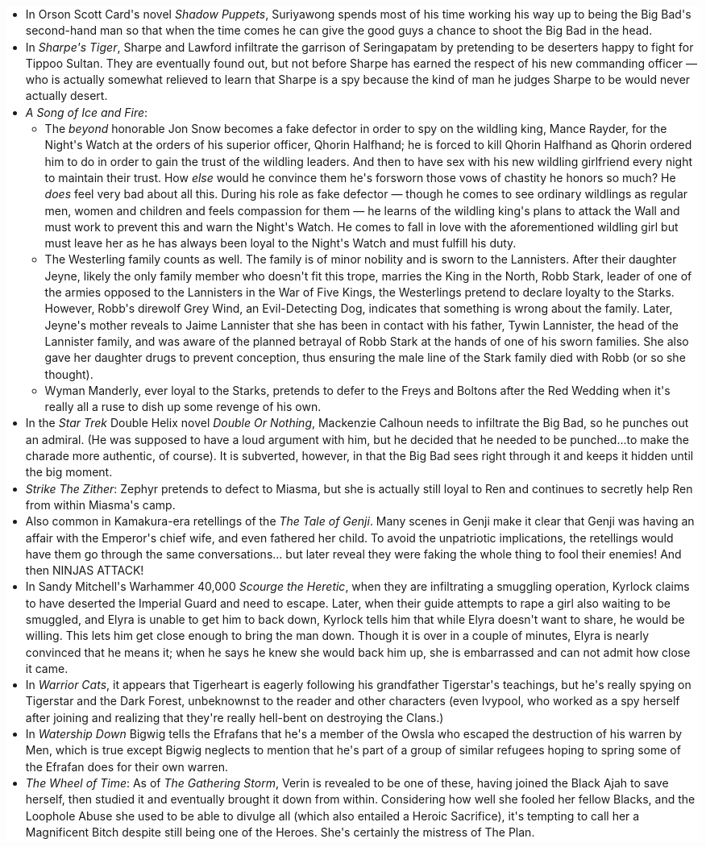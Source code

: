 -   In Orson Scott Card's novel _Shadow Puppets_, Suriyawong spends most of his time working his way up to being the Big Bad's second-hand man so that when the time comes he can give the good guys a chance to shoot the Big Bad in the head.
-   In _Sharpe's Tiger_, Sharpe and Lawford infiltrate the garrison of Seringapatam by pretending to be deserters happy to fight for Tippoo Sultan. They are eventually found out, but not before Sharpe has earned the respect of his new commanding officer — who is actually somewhat relieved to learn that Sharpe is a spy because the kind of man he judges Sharpe to be would never actually desert.
-   _A Song of Ice and Fire_:
    -   The _beyond_ honorable Jon Snow becomes a fake defector in order to spy on the wildling king, Mance Rayder, for the Night's Watch at the orders of his superior officer, Qhorin Halfhand; he is forced to kill Qhorin Halfhand as Qhorin ordered him to do in order to gain the trust of the wildling leaders. And then to have sex with his new wildling girlfriend every night to maintain their trust. How _else_ would he convince them he's forsworn those vows of chastity he honors so much? He _does_ feel very bad about all this. During his role as fake defector — though he comes to see ordinary wildlings as regular men, women and children and feels compassion for them — he learns of the wildling king's plans to attack the Wall and must work to prevent this and warn the Night's Watch. He comes to fall in love with the aforementioned wildling girl but must leave her as he has always been loyal to the Night's Watch and must fulfill his duty.
    -   The Westerling family counts as well. The family is of minor nobility and is sworn to the Lannisters. After their daughter Jeyne, likely the only family member who doesn't fit this trope, marries the King in the North, Robb Stark, leader of one of the armies opposed to the Lannisters in the War of Five Kings, the Westerlings pretend to declare loyalty to the Starks. However, Robb's direwolf Grey Wind, an Evil-Detecting Dog, indicates that something is wrong about the family. Later, Jeyne's mother reveals to Jaime Lannister that she has been in contact with his father, Tywin Lannister, the head of the Lannister family, and was aware of the planned betrayal of Robb Stark at the hands of one of his sworn families. She also gave her daughter drugs to prevent conception, thus ensuring the male line of the Stark family died with Robb (or so she thought).
    -   Wyman Manderly, ever loyal to the Starks, pretends to defer to the Freys and Boltons after the Red Wedding when it's really all a ruse to dish up some revenge of his own.
-   In the _Star Trek_ Double Helix novel _Double Or Nothing_, Mackenzie Calhoun needs to infiltrate the Big Bad, so he punches out an admiral. (He was supposed to have a loud argument with him, but he decided that he needed to be punched...to make the charade more authentic, of course). It is subverted, however, in that the Big Bad sees right through it and keeps it hidden until the big moment.
-   _Strike The Zither_: Zephyr pretends to defect to Miasma, but she is actually still loyal to Ren and continues to secretly help Ren from within Miasma's camp.
-   Also common in Kamakura-era retellings of the _The Tale of Genji_. Many scenes in Genji make it clear that Genji was having an affair with the Emperor's chief wife, and even fathered her child. To avoid the unpatriotic implications, the retellings would have them go through the same conversations... but later reveal they were faking the whole thing to fool their enemies! And then NINJAS ATTACK!
-   In Sandy Mitchell's Warhammer 40,000 _Scourge the Heretic_, when they are infiltrating a smuggling operation, Kyrlock claims to have deserted the Imperial Guard and need to escape. Later, when their guide attempts to rape a girl also waiting to be smuggled, and Elyra is unable to get him to back down, Kyrlock tells him that while Elyra doesn't want to share, he would be willing. This lets him get close enough to bring the man down. Though it is over in a couple of minutes, Elyra is nearly convinced that he means it; when he says he knew she would back him up, she is embarrassed and can not admit how close it came.
-   In _Warrior Cats_, it appears that Tigerheart is eagerly following his grandfather Tigerstar's teachings, but he's really spying on Tigerstar and the Dark Forest, unbeknownst to the reader and other characters (even Ivypool, who worked as a spy herself after joining and realizing that they're really hell-bent on destroying the Clans.)
-   In _Watership Down_ Bigwig tells the Efrafans that he's a member of the Owsla who escaped the destruction of his warren by Men, which is true except Bigwig neglects to mention that he's part of a group of similar refugees hoping to spring some of the Efrafan does for their own warren.
-   _The Wheel of Time_: As of _The Gathering Storm_, Verin is revealed to be one of these, having joined the Black Ajah to save herself, then studied it and eventually brought it down from within. Considering how well she fooled her fellow Blacks, and the Loophole Abuse she used to be able to divulge all (which also entailed a Heroic Sacrifice), it's tempting to call her a Magnificent Bitch despite still being one of the Heroes. She's certainly the mistress of The Plan.